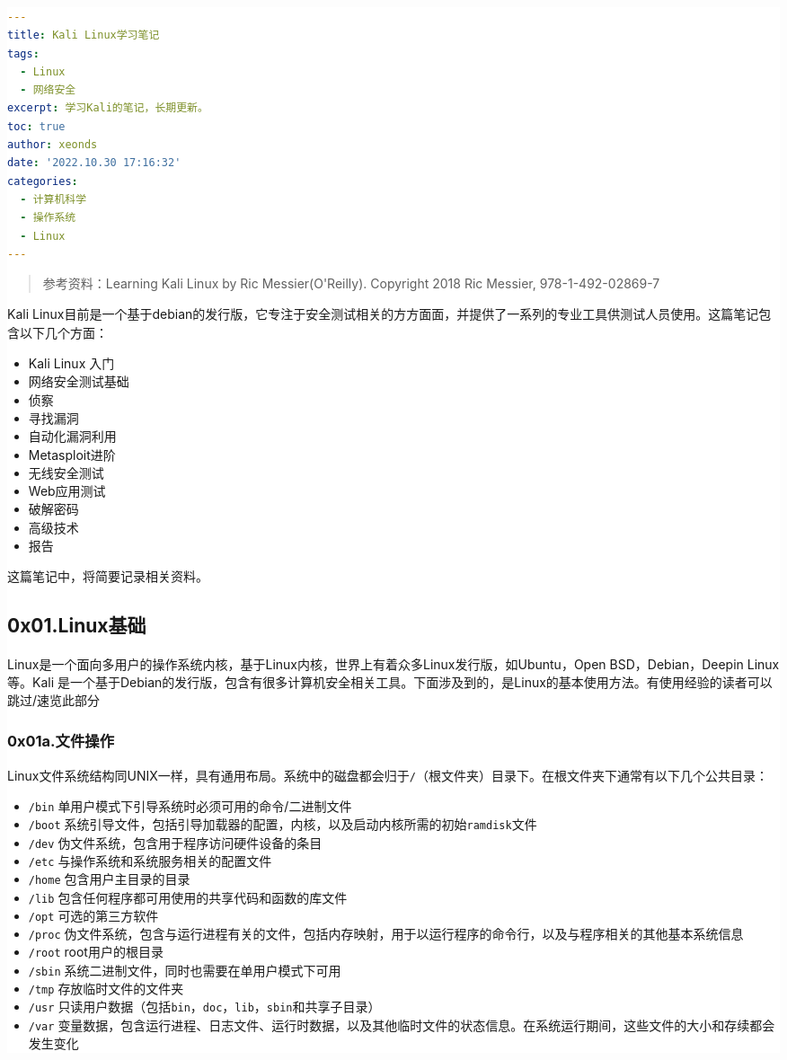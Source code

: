 ```yaml
---
title: Kali Linux学习笔记
tags:
  - Linux
  - 网络安全
excerpt: 学习Kali的笔记，长期更新。
toc: true
author: xeonds
date: '2022.10.30 17:16:32'
categories:
  - 计算机科学
  - 操作系统
  - Linux
---
```



>参考资料：Learning Kali Linux by Ric Messier(O'Reilly). Copyright 2018 Ric Messier, 978-1-492-02869-7

Kali Linux目前是一个基于debian的发行版，它专注于安全测试相关的方方面面，并提供了一系列的专业工具供测试人员使用。这篇笔记包含以下几个方面：

- Kali Linux 入门
- 网络安全测试基础
- 侦察
- 寻找漏洞
- 自动化漏洞利用
- Metasploit进阶
- 无线安全测试
- Web应用测试
- 破解密码
- 高级技术
- 报告

这篇笔记中，将简要记录相关资料。

## 0x01.Linux基础

Linux是一个面向多用户的操作系统内核，基于Linux内核，世界上有着众多Linux发行版，如Ubuntu，Open BSD，Debian，Deepin Linux等。Kali 是一个基于Debian的发行版，包含有很多计算机安全相关工具。下面涉及到的，是Linux的基本使用方法。有使用经验的读者可以跳过/速览此部分

### 0x01a.文件操作

Linux文件系统结构同UNIX一样，具有通用布局。系统中的磁盘都会归于`/`（根文件夹）目录下。在根文件夹下通常有以下几个公共目录：

- `/bin` 单用户模式下引导系统时必须可用的命令/二进制文件
- `/boot` 系统引导文件，包括引导加载器的配置，内核，以及启动内核所需的初始`ramdisk`文件
- `/dev` 伪文件系统，包含用于程序访问硬件设备的条目
- `/etc` 与操作系统和系统服务相关的配置文件
- `/home` 包含用户主目录的目录
- `/lib` 包含任何程序都可用使用的共享代码和函数的库文件
- `/opt` 可选的第三方软件
- `/proc` 伪文件系统，包含与运行进程有关的文件，包括内存映射，用于以运行程序的命令行，以及与程序相关的其他基本系统信息
- `/root` root用户的根目录
- `/sbin` 系统二进制文件，同时也需要在单用户模式下可用
- `/tmp` 存放临时文件的文件夹
- `/usr` 只读用户数据（包括`bin`，`doc`，`lib`，`sbin`和共享子目录）
- `/var` 变量数据，包含运行进程、日志文件、运行时数据，以及其他临时文件的状态信息。在系统运行期间，这些文件的大小和存续都会发生变化
